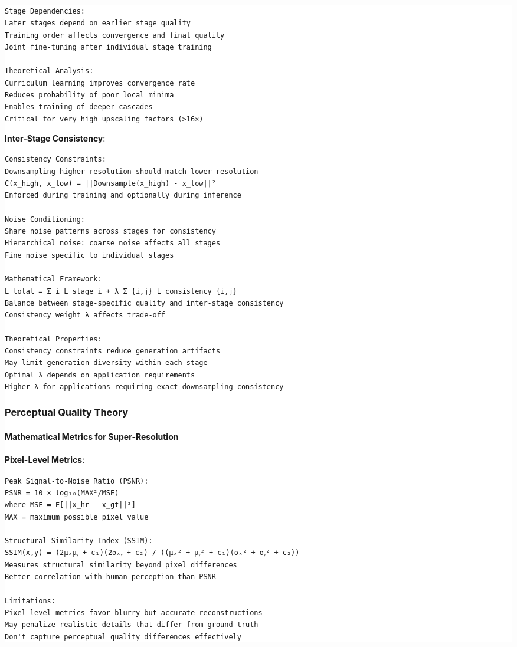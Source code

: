 ```
Stage Dependencies:
Later stages depend on earlier stage quality
Training order affects convergence and final quality
Joint fine-tuning after individual stage training

Theoretical Analysis:
Curriculum learning improves convergence rate
Reduces probability of poor local minima
Enables training of deeper cascades
Critical for very high upscaling factors (>16×)
```

**Inter-Stage Consistency**:
```
Consistency Constraints:
Downsampling higher resolution should match lower resolution
C(x_high, x_low) = ||Downsample(x_high) - x_low||²
Enforced during training and optionally during inference

Noise Conditioning:
Share noise patterns across stages for consistency
Hierarchical noise: coarse noise affects all stages
Fine noise specific to individual stages

Mathematical Framework:
L_total = Σ_i L_stage_i + λ Σ_{i,j} L_consistency_{i,j}
Balance between stage-specific quality and inter-stage consistency
Consistency weight λ affects trade-off

Theoretical Properties:
Consistency constraints reduce generation artifacts
May limit generation diversity within each stage
Optimal λ depends on application requirements
Higher λ for applications requiring exact downsampling consistency
```

### Perceptual Quality Theory

#### Mathematical Metrics for Super-Resolution
**Pixel-Level Metrics**:
```
Peak Signal-to-Noise Ratio (PSNR):
PSNR = 10 × log₁₀(MAX²/MSE)
where MSE = E[||x_hr - x_gt||²]
MAX = maximum possible pixel value

Structural Similarity Index (SSIM):
SSIM(x,y) = (2μₓμᵧ + c₁)(2σₓᵧ + c₂) / ((μₓ² + μᵧ² + c₁)(σₓ² + σᵧ² + c₂))
Measures structural similarity beyond pixel differences
Better correlation with human perception than PSNR

Limitations:
Pixel-level metrics favor blurry but accurate reconstructions
May penalize realistic details that differ from ground truth
Don't capture perceptual quality differences effectively
```
